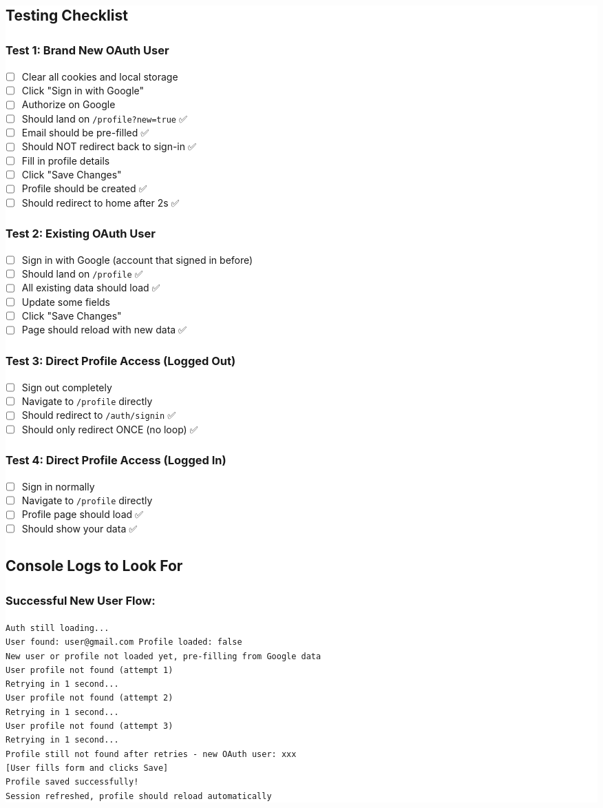 ## Testing Checklist

### Test 1: Brand New OAuth User

- [ ] Clear all cookies and local storage
- [ ] Click "Sign in with Google"
- [ ] Authorize on Google
- [ ] Should land on `/profile?new=true` ✅
- [ ] Email should be pre-filled ✅
- [ ] Should NOT redirect back to sign-in ✅
- [ ] Fill in profile details
- [ ] Click "Save Changes"
- [ ] Profile should be created ✅
- [ ] Should redirect to home after 2s ✅

### Test 2: Existing OAuth User

- [ ] Sign in with Google (account that signed in before)
- [ ] Should land on `/profile` ✅
- [ ] All existing data should load ✅
- [ ] Update some fields
- [ ] Click "Save Changes"
- [ ] Page should reload with new data ✅

### Test 3: Direct Profile Access (Logged Out)

- [ ] Sign out completely
- [ ] Navigate to `/profile` directly
- [ ] Should redirect to `/auth/signin` ✅
- [ ] Should only redirect ONCE (no loop) ✅

### Test 4: Direct Profile Access (Logged In)

- [ ] Sign in normally
- [ ] Navigate to `/profile` directly
- [ ] Profile page should load ✅
- [ ] Should show your data ✅

## Console Logs to Look For

### Successful New User Flow:

```
Auth still loading...
User found: user@gmail.com Profile loaded: false
New user or profile not loaded yet, pre-filling from Google data
User profile not found (attempt 1)
Retrying in 1 second...
User profile not found (attempt 2)
Retrying in 1 second...
User profile not found (attempt 3)
Retrying in 1 second...
Profile still not found after retries - new OAuth user: xxx
[User fills form and clicks Save]
Profile saved successfully!
Session refreshed, profile should reload automatically
```
